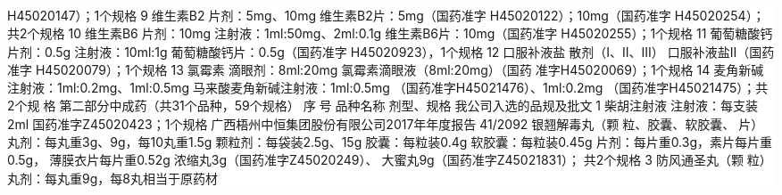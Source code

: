 H45020147）；1个规格
9
维生素B2
片剂：5mg、10mg
维生素B2片：5mg（国药准字
H45020122）；10mg（国药准字
H45020254）；共2个规格
10
维生素B6
片剂：10mg
注射液：1ml:50mg、2ml:0.1g
维生素B6片：10mg（国药准字
H45020255）；1个规格
11
葡萄糖酸钙
片剂：0.5g
注射液：10ml:1g
葡萄糖酸钙片：0.5g（国药准字
H45020923），1个规格
12
口服补液盐
散剂（Ⅰ、Ⅱ、Ⅲ）
口服补液盐Ⅱ（国药准字
H45020079）；1个规格
13
氯霉素
滴眼剂：8ml:20mg
氯霉素滴眼液（8ml:20mg）（国药
准字H45020069）；1个规格
14
麦角新碱
注射液：1ml:0.2mg、1ml:0.5mg
马来酸麦角新碱注射液：1ml:0.5mg
（国药准字H45021476）、1ml:0.2mg
（国药准字H45021475）；共2个规
格
第二部分中成药（共31个品种，59个规格）
序
号
品种名称
剂型、规格
我公司入选的品规及批文
1
柴胡注射液
注射液：每支装2ml
国药准字Z45020423；1个规格
广西梧州中恒集团股份有限公司2017年年度报告
41/2092
银翘解毒丸（颗
粒、胶囊、软胶囊、
片）
丸剂：每丸重3g、9g，每10丸重1.5g
颗粒剂：每袋装2.5g、15g
胶囊：每粒装0.4g
软胶囊：每粒装0.45g
片剂：每片重0.3g，素片每片重0.5g，
薄膜衣片每片重0.52g
浓缩丸3g（国药准字Z45020249）、
大蜜丸9g（国药准字Z45021831）；
共2个规格
3
防风通圣丸（颗
粒）
丸剂：每丸重9g，每8丸相当于原药材
